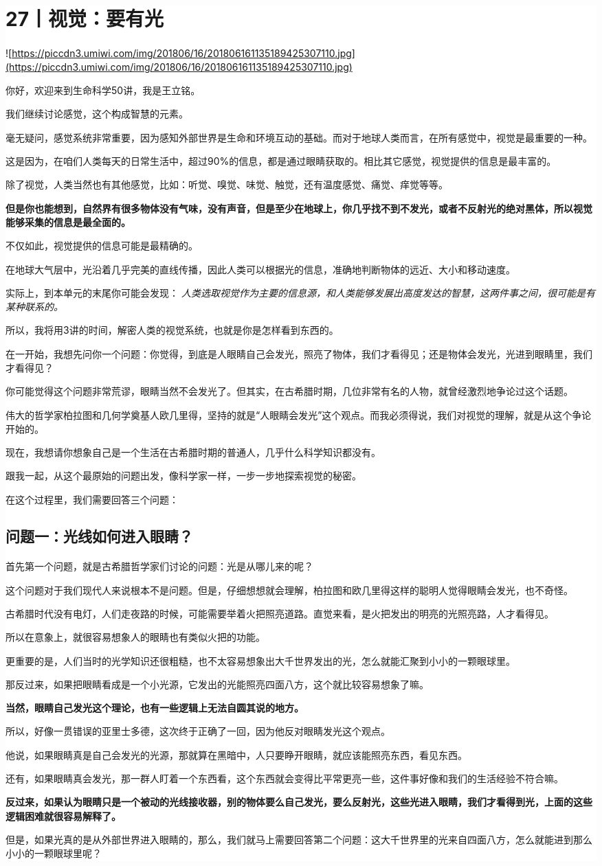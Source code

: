 # 27丨视觉：要有光 

![https://piccdn3.umiwi.com/img/201806/16/201806161135189425307110.jpg](https://piccdn3.umiwi.com/img/201806/16/201806161135189425307110.jpg)

你好，欢迎来到生命科学50讲，我是王立铭。

我们继续讨论感觉，这个构成智慧的元素。

毫无疑问，感觉系统非常重要，因为感知外部世界是生命和环境互动的基础。而对于地球人类而言，在所有感觉中，视觉是最重要的一种。

这是因为，在咱们人类每天的日常生活中，超过90%的信息，都是通过眼睛获取的。相比其它感觉，视觉提供的信息是最丰富的。

除了视觉，人类当然也有其他感觉，比如：听觉、嗅觉、味觉、触觉，还有温度感觉、痛觉、痒觉等等。

 **但是你也能想到，自然界有很多物体没有气味，没有声音，但是至少在地球上，你几乎找不到不发光，或者不反射光的绝对黑体，所以视觉能够采集的信息是最全面的。**

不仅如此，视觉提供的信息可能是最精确的。

在地球大气层中，光沿着几乎完美的直线传播，因此人类可以根据光的信息，准确地判断物体的远近、大小和移动速度。

实际上，到本单元的末尾你可能会发现： *人类选取视觉作为主要的信息源，和人类能够发展出高度发达的智慧，这两件事之间，很可能是有某种联系的。*

所以，我将用3讲的时间，解密人类的视觉系统，也就是你是怎样看到东西的。

在一开始，我想先问你一个问题：你觉得，到底是人眼睛自己会发光，照亮了物体，我们才看得见；还是物体会发光，光进到眼睛里，我们才看得见？

你可能觉得这个问题非常荒谬，眼睛当然不会发光了。但其实，在古希腊时期，几位非常有名的人物，就曾经激烈地争论过这个话题。

伟大的哲学家柏拉图和几何学奠基人欧几里得，坚持的就是“人眼睛会发光”这个观点。而我必须得说，我们对视觉的理解，就是从这个争论开始的。

现在，我想请你想象自己是一个生活在古希腊时期的普通人，几乎什么科学知识都没有。

跟我一起，从这个最原始的问题出发，像科学家一样，一步一步地探索视觉的秘密。

在这个过程里，我们需要回答三个问题：

## 问题一：光线如何进入眼睛？

首先第一个问题，就是古希腊哲学家们讨论的问题：光是从哪儿来的呢？

这个问题对于我们现代人来说根本不是问题。但是，仔细想想就会理解，柏拉图和欧几里得这样的聪明人觉得眼睛会发光，也不奇怪。

古希腊时代没有电灯，人们走夜路的时候，可能需要举着火把照亮道路。直觉来看，是火把发出的明亮的光照亮路，人才看得见。

所以在意象上，就很容易想象人的眼睛也有类似火把的功能。

更重要的是，人们当时的光学知识还很粗糙，也不太容易想象出大千世界发出的光，怎么就能汇聚到小小的一颗眼球里。

那反过来，如果把眼睛看成是一个小光源，它发出的光能照亮四面八方，这个就比较容易想象了嘛。

 **当然，眼睛自己发光这个理论，也有一些逻辑上无法自圆其说的地方。**

所以，好像一贯错误的亚里士多德，这次终于正确了一回，因为他反对眼睛发光这个观点。

他说，如果眼睛真是自己会发光的光源，那就算在黑暗中，人只要睁开眼睛，就应该能照亮东西，看见东西。

还有，如果眼睛真会发光，那一群人盯着一个东西看，这个东西就会变得比平常更亮一些，这件事好像和我们的生活经验不符合嘛。

 **反过来，如果认为眼睛只是一个被动的光线接收器，别的物体要么自己发光，要么反射光，这些光进入眼睛，我们才看得到光，上面的这些逻辑困难就很容易解释了。**

但是，如果光真的是从外部世界进入眼睛的，那么，我们就马上需要回答第二个问题：这大千世界里的光来自四面八方，怎么就能进到那么小小的一颗眼球里呢？
